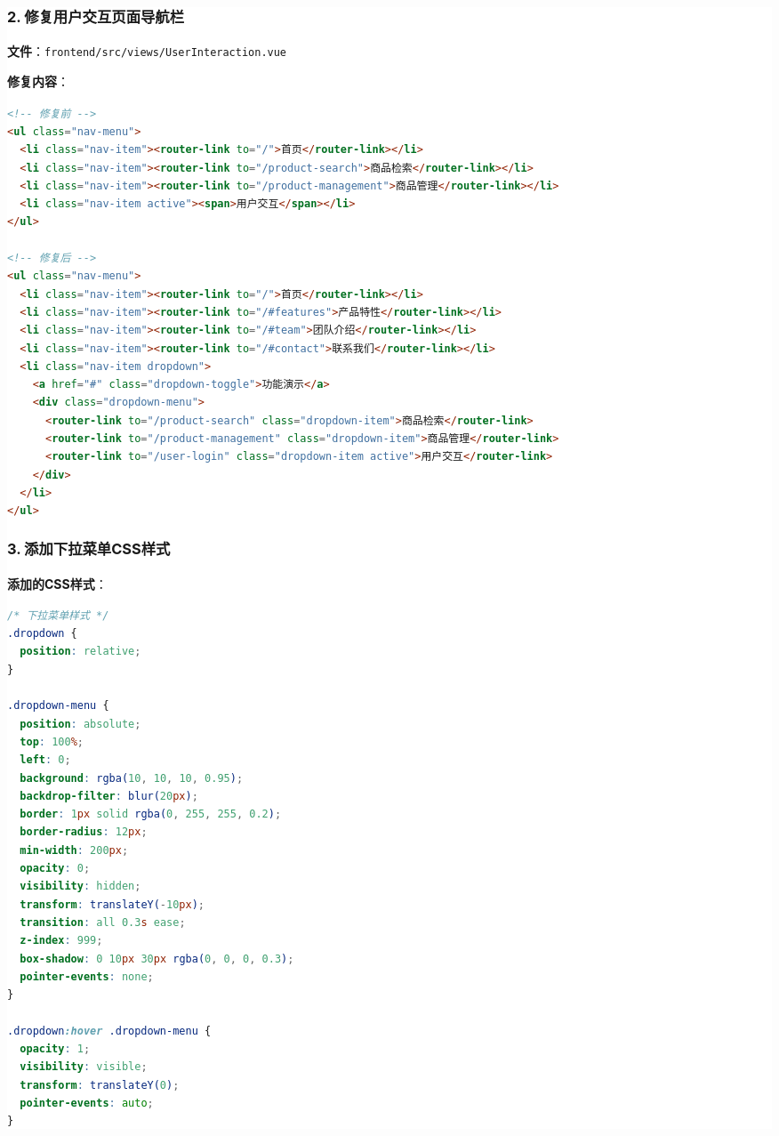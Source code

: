 ### 2. **修复用户交互页面导航栏**

**文件**：`frontend/src/views/UserInteraction.vue`

**修复内容**：
```html
<!-- 修复前 -->
<ul class="nav-menu">
  <li class="nav-item"><router-link to="/">首页</router-link></li>
  <li class="nav-item"><router-link to="/product-search">商品检索</router-link></li>
  <li class="nav-item"><router-link to="/product-management">商品管理</router-link></li>
  <li class="nav-item active"><span>用户交互</span></li>
</ul>

<!-- 修复后 -->
<ul class="nav-menu">
  <li class="nav-item"><router-link to="/">首页</router-link></li>
  <li class="nav-item"><router-link to="/#features">产品特性</router-link></li>
  <li class="nav-item"><router-link to="/#team">团队介绍</router-link></li>
  <li class="nav-item"><router-link to="/#contact">联系我们</router-link></li>
  <li class="nav-item dropdown">
    <a href="#" class="dropdown-toggle">功能演示</a>
    <div class="dropdown-menu">
      <router-link to="/product-search" class="dropdown-item">商品检索</router-link>
      <router-link to="/product-management" class="dropdown-item">商品管理</router-link>
      <router-link to="/user-login" class="dropdown-item active">用户交互</router-link>
    </div>
  </li>
</ul>
```

### 3. **添加下拉菜单CSS样式**

**添加的CSS样式**：
```scss
/* 下拉菜单样式 */
.dropdown {
  position: relative;
}

.dropdown-menu {
  position: absolute;
  top: 100%;
  left: 0;
  background: rgba(10, 10, 10, 0.95);
  backdrop-filter: blur(20px);
  border: 1px solid rgba(0, 255, 255, 0.2);
  border-radius: 12px;
  min-width: 200px;
  opacity: 0;
  visibility: hidden;
  transform: translateY(-10px);
  transition: all 0.3s ease;
  z-index: 999;
  box-shadow: 0 10px 30px rgba(0, 0, 0, 0.3);
  pointer-events: none;
}

.dropdown:hover .dropdown-menu {
  opacity: 1;
  visibility: visible;
  transform: translateY(0);
  pointer-events: auto;
}

```